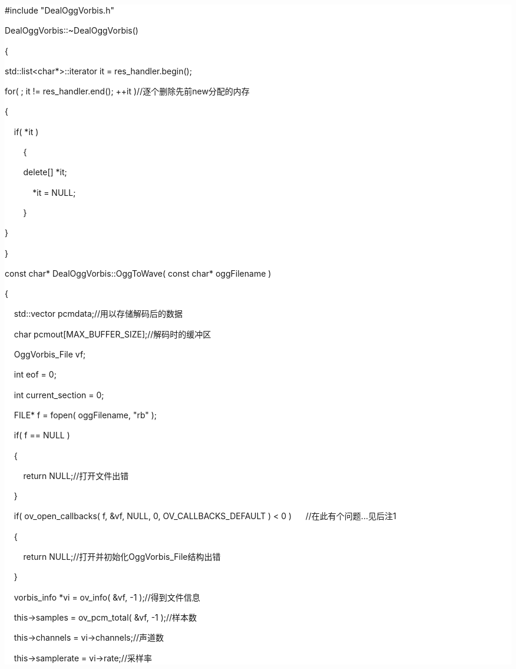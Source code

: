 #include "DealOggVorbis.h"

DealOggVorbis::~DealOggVorbis()

{

std::list<char*>::iterator it = res_handler.begin();

for( ; it != res_handler.end(); ++it )//逐个删除先前new分配的内存

{

    if( *it )

        {

        delete[] *it;

            *it = NULL;

        }

}

}

const char* DealOggVorbis::OggToWave( const char* oggFilename )

{

    std::vector<char> pcmdata;//用以存储解码后的数据

    char pcmout[MAX_BUFFER_SIZE];//解码时的缓冲区

    OggVorbis_File vf;

    int eof = 0;

    int current_section = 0;

    FILE* f = fopen( oggFilename, "rb" );

    if( f == NULL )

    {

        return NULL;//打开文件出错

    }

    if( ov_open_callbacks( f, &vf, NULL, 0, OV_CALLBACKS_DEFAULT ) < 0 )      //在此有个问题...见后注1

    {

        return NULL;//打开并初始化OggVorbis_File结构出错

    }

    vorbis_info *vi = ov_info( &vf, -1 );//得到文件信息

    this->samples = ov_pcm_total( &vf, -1 );//样本数

    this->channels = vi->channels;//声道数

    this->samplerate = vi->rate;//采样率
